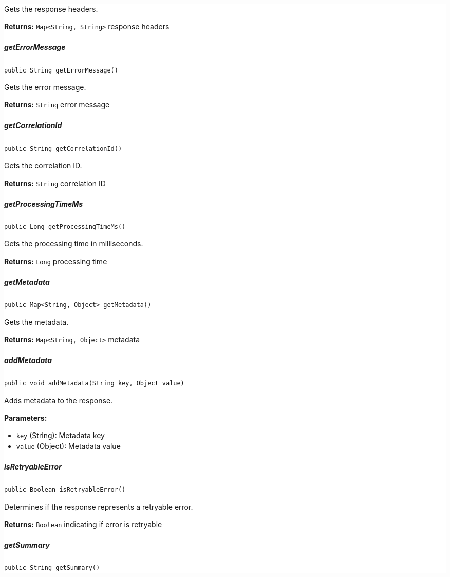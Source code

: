Gets the response headers.

**Returns:** `Map<String, String>` response headers

##### getErrorMessage
```apex
public String getErrorMessage()
```

Gets the error message.

**Returns:** `String` error message

##### getCorrelationId
```apex
public String getCorrelationId()
```

Gets the correlation ID.

**Returns:** `String` correlation ID

##### getProcessingTimeMs
```apex
public Long getProcessingTimeMs()
```

Gets the processing time in milliseconds.

**Returns:** `Long` processing time

##### getMetadata
```apex
public Map<String, Object> getMetadata()
```

Gets the metadata.

**Returns:** `Map<String, Object>` metadata

##### addMetadata
```apex
public void addMetadata(String key, Object value)
```

Adds metadata to the response.

**Parameters:**
- `key` (String): Metadata key
- `value` (Object): Metadata value

##### isRetryableError
```apex
public Boolean isRetryableError()
```

Determines if the response represents a retryable error.

**Returns:** `Boolean` indicating if error is retryable

##### getSummary
```apex
public String getSummary()
```
